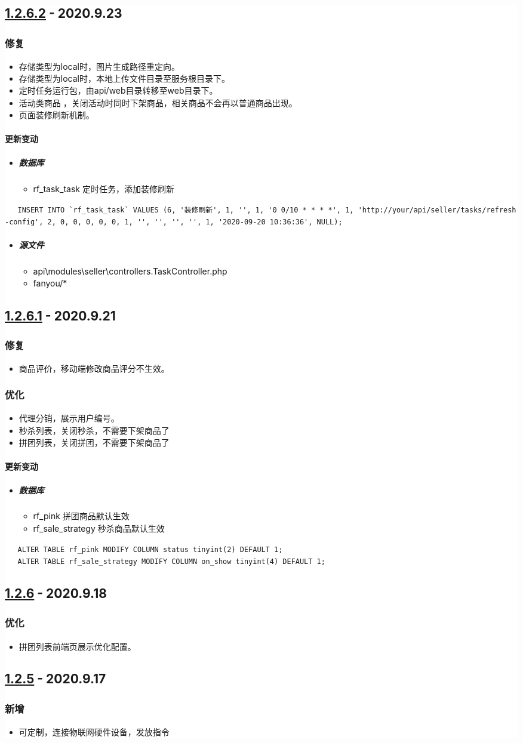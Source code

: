 ## [1.2.6.2](https://fanyoukeji.net/) - 2020.9.23

### 修复
- 存储类型为local时，图片生成路径重定向。
- 存储类型为local时，本地上传文件目录至服务根目录下。
- 定时任务运行包，由api/web目录转移至web目录下。
- 活动类商品 ，关闭活动时同时下架商品，相关商品不会再以普通商品出现。
- 页面装修刷新机制。
 #### 更新变动
 - ##### 数据库 
   -  rf_task_task  定时任务，添加装修刷新
 ```
    INSERT INTO `rf_task_task` VALUES (6, '装修刷新', 1, '', 1, '0 0/10 * * * *', 1, 'http://your/api/seller/tasks/refresh-config', 2, 0, 0, 0, 0, 0, 1, '', '', '', '', 1, '2020-09-20 10:36:36', NULL);
 ```
- ##### 源文件
   - api\modules\seller\controllers.TaskController.php
   - fanyou/*
  
## [1.2.6.1](https://fanyoukeji.net/) - 2020.9.21
 
### 修复
- 商品评价，移动端修改商品评分不生效。
### 优化
- 代理分销，展示用户编号。
- 秒杀列表，关闭秒杀，不需要下架商品了
- 拼团列表，关闭拼团，不需要下架商品了

#### 更新变动
- ##### 数据库 
  -  rf_pink  拼团商品默认生效
  -  rf_sale_strategy   秒杀商品默认生效
```
   ALTER TABLE rf_pink MODIFY COLUMN status tinyint(2) DEFAULT 1;
   ALTER TABLE rf_sale_strategy MODIFY COLUMN on_show tinyint(4) DEFAULT 1;
```

## [1.2.6](https://fanyoukeji.net/) - 2020.9.18

### 优化
- 拼团列表前端页展示优化配置。

## [1.2.5](https://fanyoukeji.net/) - 2020.9.17

### 新增 
- 可定制，连接物联网硬件设备，发放指令
